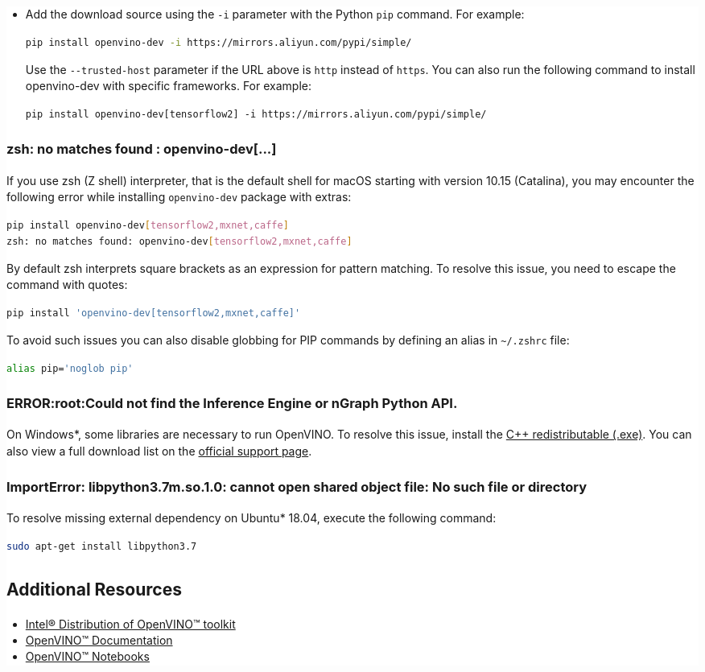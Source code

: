 * Add the download source using the ``-i`` parameter with the Python ``pip`` command. For example: 

   ``` sh
   pip install openvino-dev -i https://mirrors.aliyun.com/pypi/simple/
   ```
   Use the ``--trusted-host`` parameter if the URL above is ``http`` instead of ``https``.
   You can also run the following command to install openvino-dev with specific frameworks. For example:
   
   ```
   pip install openvino-dev[tensorflow2] -i https://mirrors.aliyun.com/pypi/simple/
   ```

### zsh: no matches found : openvino-dev[...]

If you use zsh (Z shell) interpreter, that is the default shell for macOS starting with version 10.15 (Catalina), you may encounter the following error while installing `openvino-dev` package with extras:

```sh
pip install openvino-dev[tensorflow2,mxnet,caffe]
zsh: no matches found: openvino-dev[tensorflow2,mxnet,caffe]
```

By default zsh interprets square brackets as an expression for pattern matching. To resolve this issue, you need to escape the command with quotes: 

```sh
pip install 'openvino-dev[tensorflow2,mxnet,caffe]'
```

To avoid such issues you can also disable globbing for PIP commands by defining an alias in `~/.zshrc` file:

```sh
alias pip='noglob pip'
```

### ERROR:root:Could not find the Inference Engine or nGraph Python API.

On Windows*, some libraries are necessary to run OpenVINO. To resolve this issue, install the [C++ redistributable (.exe)](https://aka.ms/vs/17/release/vc_redist.x64.exe). You can also view a full download list on the [official support page](https://docs.microsoft.com/en-us/cpp/windows/latest-supported-vc-redist).

### ImportError: libpython3.7m.so.1.0: cannot open shared object file: No such file or directory

To resolve missing external dependency on Ubuntu* 18.04, execute the following command:
```sh
sudo apt-get install libpython3.7
```

## Additional Resources

- [Intel® Distribution of OpenVINO™ toolkit](https://software.intel.com/en-us/openvino-toolkit)
- [OpenVINO™ Documentation](https://docs.openvino.ai/)
- [OpenVINO™ Notebooks](https://github.com/openvinotoolkit/openvino_notebooks)
